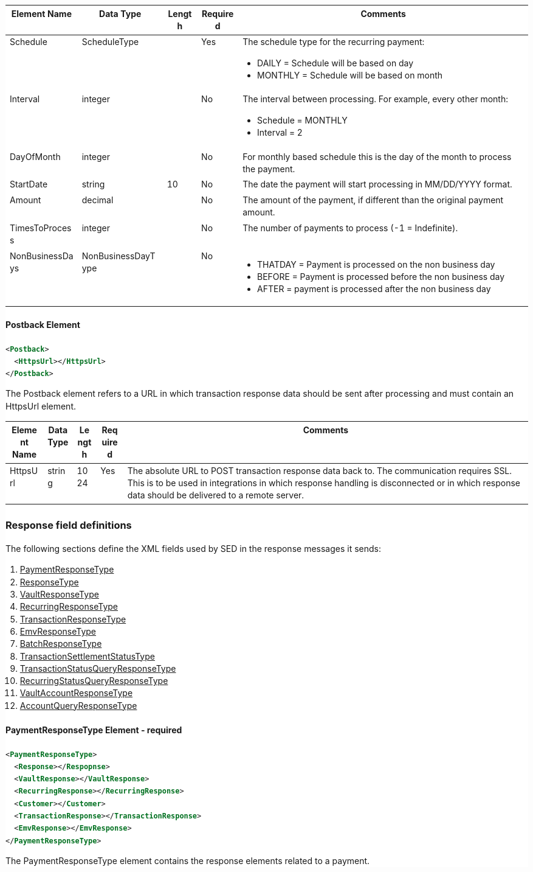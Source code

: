 | Element Name  | Data Type    | Length    | Required    | Comments                                  |
|-------------------|------------------|---------------|-----------------|-----------------------------------------------|
| Schedule          | ScheduleType     |               | Yes             | The schedule type for the recurring payment:<ul><li>DAILY = Schedule will be based on day</li><li>MONTHLY = Schedule will be based on month</li></ul>              |
| Interval          | integer          |               | No              | The interval between processing. For example, every other month:<ul><li> Schedule = MONTHLY </li><li> Interval = 2</li></ul> |
| DayOfMonth        | integer              |               | No              | For monthly based schedule this is the day of the month to process the payment.   |
| StartDate         | string               | 10            | No              | The date the payment will start processing in MM/DD/YYYY format.                                                               |
| Amount            | decimal              |               | No              | The amount of the payment, if different than the original payment amount.         |
| TimesToProcess    | integer              |               | No              | The number of payments to process (-1 = Indefinite).                                           |
| NonBusinessDays   | NonBusinessDayType   |               | No              | <ul><li>THATDAY = Payment is processed on the non business day</li><li> BEFORE = Payment is processed before the non business day</li><li> AFTER = payment is processed after the non business day</li></ul>

#### <a name="Postback"></a> Postback Element
```xml
<Postback>
  <HttpsUrl></HttpsUrl>
</Postback>
```
The Postback element refers to a URL in which transaction response data should be sent after processing and must contain an HttpsUrl element.

| Element Name  | Data Type    | Length    | Required    | Comments                                                                                                                                                                            |
|-------------------|------------------|---------------|-----------------|-----------------------------------------------------------------------------------------------------------------------------------------------------------------------------------------|
| HttpsUrl          | string           | 1024          | Yes             | The absolute URL to POST transaction response data back to. The communication requires SSL. This is to be used in integrations in which response handling is disconnected or in which response data should be delivered to a remote server.   |


### <a name="Response"></a> Response field definitions
The following sections define the XML fields used by SED in the response messages it sends:

1. [PaymentResponseType](#PaymentResponseType)
1. [ResponseType](#ResponseType)
1. [VaultResponseType](#VaultResponseType)
1. [RecurringResponseType](#RecurringResponseType)
1. [TransactionResponseType](#TransactionResponseType)
1. [EmvResponseType](#EmvResponseType)
1. [BatchResponseType](#BatchResponseType)
1. [TransactionSettlementStatusType](#TransactionSettlementStatusType)
1. [TransactionStatusQueryResponseType](#TransactionStatusQueryResponseType)
1. [RecurringStatusQueryResponseType](#RecurringStatusQueryResponseType)
1. [VaultAccountResponseType](#VaultAccountResponseType)
1. [AccountQueryResponseType](#AccountQueryResponseType)


#### <a name="PaymentResponseType"></a> PaymentResponseType Element - required
```xml
<PaymentResponseType>
  <Response></Respopnse>
  <VaultResponse></VaultResponse>
  <RecurringResponse></RecurringResponse>
  <Customer></Customer>
  <TransactionResponse></TransactionResponse>
  <EmvResponse></EmvResponse>
</PaymentResponseType>
```
The PaymentResponseType element contains the response elements related to a payment.

